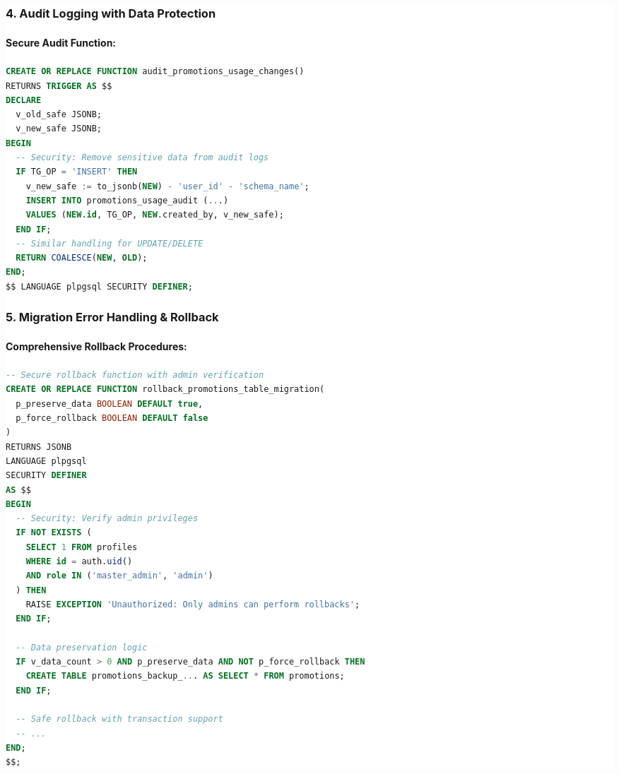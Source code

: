 ### **4. Audit Logging with Data Protection**

#### **Secure Audit Function:**
```sql
CREATE OR REPLACE FUNCTION audit_promotions_usage_changes()
RETURNS TRIGGER AS $$
DECLARE
  v_old_safe JSONB;
  v_new_safe JSONB;
BEGIN
  -- Security: Remove sensitive data from audit logs
  IF TG_OP = 'INSERT' THEN
    v_new_safe := to_jsonb(NEW) - 'user_id' - 'schema_name';
    INSERT INTO promotions_usage_audit (...)
    VALUES (NEW.id, TG_OP, NEW.created_by, v_new_safe);
  END IF;
  -- Similar handling for UPDATE/DELETE
  RETURN COALESCE(NEW, OLD);
END;
$$ LANGUAGE plpgsql SECURITY DEFINER;
```

### **5. Migration Error Handling & Rollback**

#### **Comprehensive Rollback Procedures:**
```sql
-- Secure rollback function with admin verification
CREATE OR REPLACE FUNCTION rollback_promotions_table_migration(
  p_preserve_data BOOLEAN DEFAULT true,
  p_force_rollback BOOLEAN DEFAULT false
)
RETURNS JSONB
LANGUAGE plpgsql
SECURITY DEFINER
AS $$
BEGIN
  -- Security: Verify admin privileges
  IF NOT EXISTS (
    SELECT 1 FROM profiles 
    WHERE id = auth.uid() 
    AND role IN ('master_admin', 'admin')
  ) THEN
    RAISE EXCEPTION 'Unauthorized: Only admins can perform rollbacks';
  END IF;
  
  -- Data preservation logic
  IF v_data_count > 0 AND p_preserve_data AND NOT p_force_rollback THEN
    CREATE TABLE promotions_backup_... AS SELECT * FROM promotions;
  END IF;
  
  -- Safe rollback with transaction support
  -- ...
END;
$$;
```
